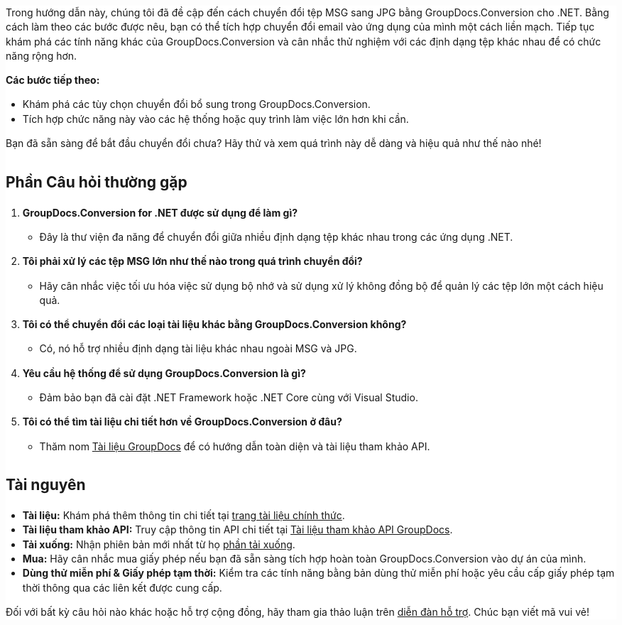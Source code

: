 Trong hướng dẫn này, chúng tôi đã đề cập đến cách chuyển đổi tệp MSG sang JPG bằng GroupDocs.Conversion cho .NET. Bằng cách làm theo các bước được nêu, bạn có thể tích hợp chuyển đổi email vào ứng dụng của mình một cách liền mạch. Tiếp tục khám phá các tính năng khác của GroupDocs.Conversion và cân nhắc thử nghiệm với các định dạng tệp khác nhau để có chức năng rộng hơn.

**Các bước tiếp theo:**
- Khám phá các tùy chọn chuyển đổi bổ sung trong GroupDocs.Conversion.
- Tích hợp chức năng này vào các hệ thống hoặc quy trình làm việc lớn hơn khi cần.

Bạn đã sẵn sàng để bắt đầu chuyển đổi chưa? Hãy thử và xem quá trình này dễ dàng và hiệu quả như thế nào nhé!

## Phần Câu hỏi thường gặp

1. **GroupDocs.Conversion for .NET được sử dụng để làm gì?**
   - Đây là thư viện đa năng để chuyển đổi giữa nhiều định dạng tệp khác nhau trong các ứng dụng .NET.

2. **Tôi phải xử lý các tệp MSG lớn như thế nào trong quá trình chuyển đổi?**
   - Hãy cân nhắc việc tối ưu hóa việc sử dụng bộ nhớ và sử dụng xử lý không đồng bộ để quản lý các tệp lớn một cách hiệu quả.

3. **Tôi có thể chuyển đổi các loại tài liệu khác bằng GroupDocs.Conversion không?**
   - Có, nó hỗ trợ nhiều định dạng tài liệu khác nhau ngoài MSG và JPG.

4. **Yêu cầu hệ thống để sử dụng GroupDocs.Conversion là gì?**
   - Đảm bảo bạn đã cài đặt .NET Framework hoặc .NET Core cùng với Visual Studio.

5. **Tôi có thể tìm tài liệu chi tiết hơn về GroupDocs.Conversion ở đâu?**
   - Thăm nom [Tài liệu GroupDocs](https://docs.groupdocs.com/conversion/net/) để có hướng dẫn toàn diện và tài liệu tham khảo API.

## Tài nguyên

- **Tài liệu:** Khám phá thêm thông tin chi tiết tại [trang tài liệu chính thức](https://docs.groupdocs.com/conversion/net/).
- **Tài liệu tham khảo API:** Truy cập thông tin API chi tiết tại [Tài liệu tham khảo API GroupDocs](https://reference.groupdocs.com/conversion/net/).
- **Tải xuống:** Nhận phiên bản mới nhất từ họ [phần tải xuống](https://releases.groupdocs.com/conversion/net/).
- **Mua:** Hãy cân nhắc mua giấy phép nếu bạn đã sẵn sàng tích hợp hoàn toàn GroupDocs.Conversion vào dự án của mình.
- **Dùng thử miễn phí & Giấy phép tạm thời:** Kiểm tra các tính năng bằng bản dùng thử miễn phí hoặc yêu cầu cấp giấy phép tạm thời thông qua các liên kết được cung cấp.

Đối với bất kỳ câu hỏi nào khác hoặc hỗ trợ cộng đồng, hãy tham gia thảo luận trên [diễn đàn hỗ trợ](https://forum.groupdocs.com/c/conversion/10). Chúc bạn viết mã vui vẻ!